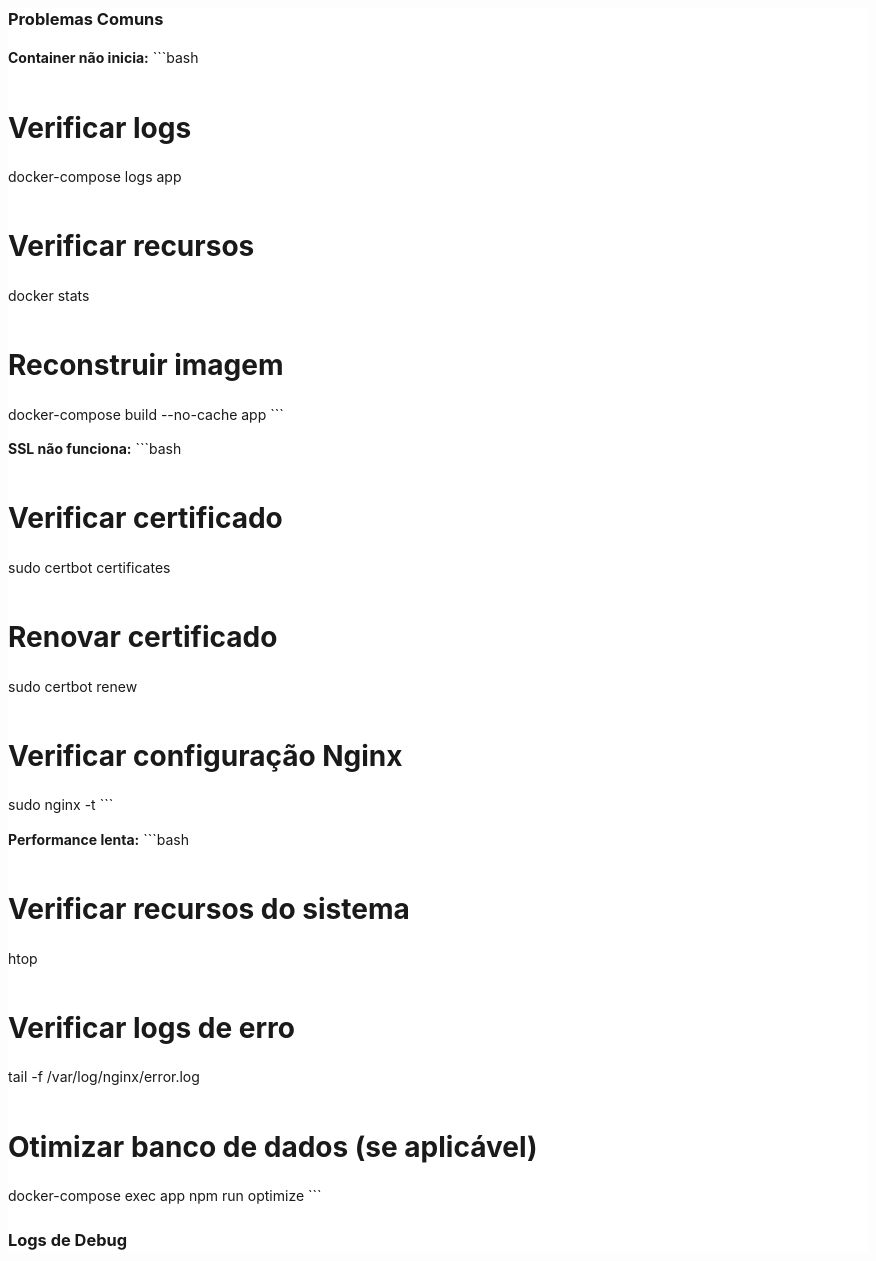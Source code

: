 ### Problemas Comuns

**Container não inicia:**
\`\`\`bash
# Verificar logs
docker-compose logs app

# Verificar recursos
docker stats

# Reconstruir imagem
docker-compose build --no-cache app
\`\`\`

**SSL não funciona:**
\`\`\`bash
# Verificar certificado
sudo certbot certificates

# Renovar certificado
sudo certbot renew

# Verificar configuração Nginx
sudo nginx -t
\`\`\`

**Performance lenta:**
\`\`\`bash
# Verificar recursos do sistema
htop

# Verificar logs de erro
tail -f /var/log/nginx/error.log

# Otimizar banco de dados (se aplicável)
docker-compose exec app npm run optimize
\`\`\`

### Logs de Debug
